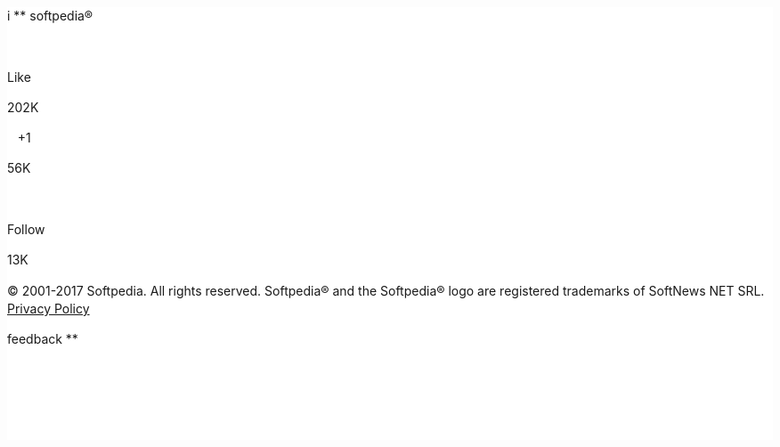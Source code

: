 <span class="nosel logof">i ** softpedia®</span>

 
  

<span>Like</span>

202K

 <span class="fa fa-google-plus">  </span><span>+1</span>

56K

 
  

<span>Follow</span>

13K

© 2001-2017 <span itemprop="name">Softpedia</span>. All rights reserved. Softpedia® and the Softpedia® logo are registered trademarks of SoftNews NET SRL. [Privacy Policy](http://www.softpedia.com/user/privacy.shtml "Privacy Policy")

feedback **

 

 

 


